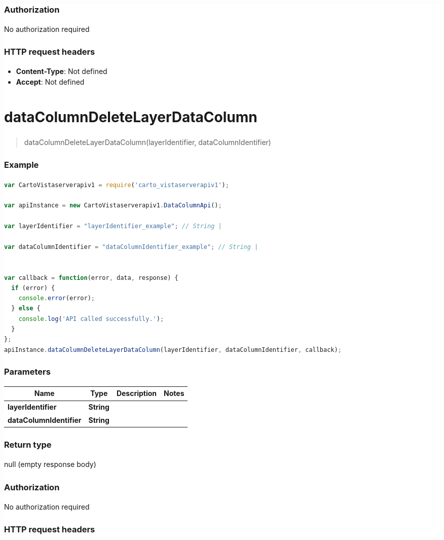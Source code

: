### Authorization

No authorization required

### HTTP request headers

 - **Content-Type**: Not defined
 - **Accept**: Not defined

<a name="dataColumnDeleteLayerDataColumn"></a>
# **dataColumnDeleteLayerDataColumn**
> dataColumnDeleteLayerDataColumn(layerIdentifier, dataColumnIdentifier)



### Example
```javascript
var CartoVistaserverapiv1 = require('carto_vistaserverapiv1');

var apiInstance = new CartoVistaserverapiv1.DataColumnApi();

var layerIdentifier = "layerIdentifier_example"; // String | 

var dataColumnIdentifier = "dataColumnIdentifier_example"; // String | 


var callback = function(error, data, response) {
  if (error) {
    console.error(error);
  } else {
    console.log('API called successfully.');
  }
};
apiInstance.dataColumnDeleteLayerDataColumn(layerIdentifier, dataColumnIdentifier, callback);
```

### Parameters

Name | Type | Description  | Notes
------------- | ------------- | ------------- | -------------
 **layerIdentifier** | **String**|  | 
 **dataColumnIdentifier** | **String**|  | 

### Return type

null (empty response body)

### Authorization

No authorization required

### HTTP request headers
